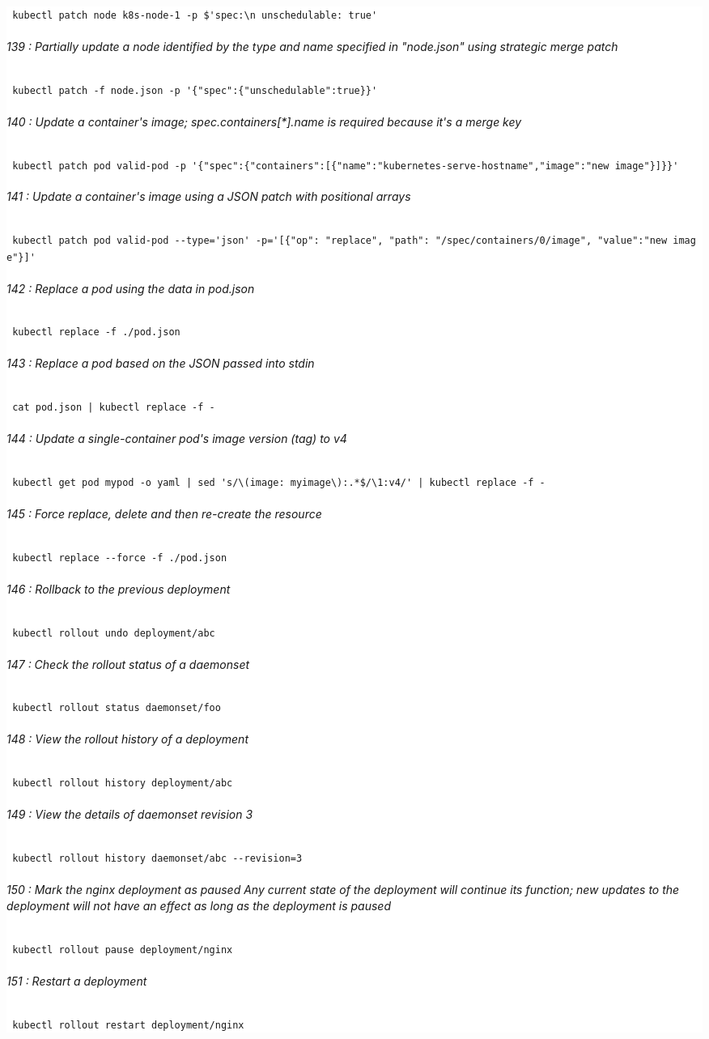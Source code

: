 ```shell 
 kubectl patch node k8s-node-1 -p $'spec:\n unschedulable: true' 
 ```
###### 139 : Partially update a node identified by the type and name specified in "node.json" using strategic merge patch 
```shell 
 kubectl patch -f node.json -p '{"spec":{"unschedulable":true}}' 
 ```
###### 140 : Update a container's image; spec.containers[*].name is required because it's a merge key 
```shell 
 kubectl patch pod valid-pod -p '{"spec":{"containers":[{"name":"kubernetes-serve-hostname","image":"new image"}]}}' 
 ```
###### 141 : Update a container's image using a JSON patch with positional arrays 
```shell 
 kubectl patch pod valid-pod --type='json' -p='[{"op": "replace", "path": "/spec/containers/0/image", "value":"new image"}]' 
 ```
###### 142 : Replace a pod using the data in pod.json 
```shell 
 kubectl replace -f ./pod.json 
 ```
###### 143 : Replace a pod based on the JSON passed into stdin 
```shell 
 cat pod.json | kubectl replace -f - 
 ```
###### 144 : Update a single-container pod's image version (tag) to v4 
```shell 
 kubectl get pod mypod -o yaml | sed 's/\(image: myimage\):.*$/\1:v4/' | kubectl replace -f - 
 ```
###### 145 : Force replace, delete and then re-create the resource 
```shell 
 kubectl replace --force -f ./pod.json 
 ```
###### 146 : Rollback to the previous deployment 
```shell 
 kubectl rollout undo deployment/abc 
 ```
###### 147 : Check the rollout status of a daemonset 
```shell 
 kubectl rollout status daemonset/foo 
 ```
###### 148 : View the rollout history of a deployment 
```shell 
 kubectl rollout history deployment/abc 
 ```
###### 149 : View the details of daemonset revision 3 
```shell 
 kubectl rollout history daemonset/abc --revision=3 
 ```
###### 150 : Mark the nginx deployment as paused  Any current state of the deployment will continue its function; new updates  to the deployment will not have an effect as long as the deployment is paused 
```shell 
 kubectl rollout pause deployment/nginx 
 ```
###### 151 : Restart a deployment 
```shell 
 kubectl rollout restart deployment/nginx 
 ```